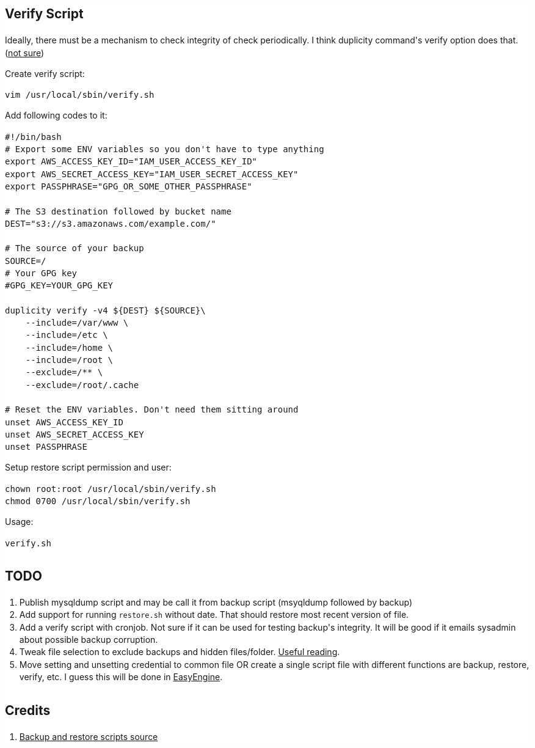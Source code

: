 <h2>Verify Script</h2>
Ideally, there must be a mechanism to check integrity of check periodically. I think duplicity command's verify option does that. (<a href="https://answers.launchpad.net/duplicity/+question/116587">not sure</a>)

Create verify script:
<pre class="no-highlight">vim /usr/local/sbin/verify.sh</pre>
Add following codes to it:
<pre class="no-highlight">#!/bin/bash
# Export some ENV variables so you don't have to type anything
export AWS_ACCESS_KEY_ID="IAM_USER_ACCESS_KEY_ID"
export AWS_SECRET_ACCESS_KEY="IAM_USER_SECRET_ACCESS_KEY"
export PASSPHRASE="GPG_OR_SOME_OTHER_PASSPHRASE"

# The S3 destination followed by bucket name
DEST="s3://s3.amazonaws.com/example.com/"

# The source of your backup
SOURCE=/
# Your GPG key
#GPG_KEY=YOUR_GPG_KEY

duplicity verify -v4 ${DEST} ${SOURCE}\
    --include=/var/www \
    --include=/etc \
    --include=/home \
    --include=/root \
    --exclude=/** \
    --exclude=/root/.cache 

# Reset the ENV variables. Don't need them sitting around
unset AWS_ACCESS_KEY_ID
unset AWS_SECRET_ACCESS_KEY
unset PASSPHRASE</pre>
Setup restore script permission and user:
<pre class="no-highlight">chown root:root /usr/local/sbin/verify.sh
chmod 0700 /usr/local/sbin/verify.sh</pre>
Usage:
<pre class="no-highlight">verify.sh</pre>
<h2>TODO</h2>
<ol>
	<li>Publish mysqldump script and may be call it from backup script (msyqldump followed by backup)</li>
	<li>Add support for running <code>restore.sh</code> without date. That should restore most recent version of file.</li>
	<li>Add a verify script with cronjob. Not sure if it can be used for testing backup's integrity. It will be good if it emails sysadmin about possible backup corruption.</li>
	<li>Tweak file selection to exclude backups and hidden files/folder. <a href="http://duplicity.nongnu.org/duplicity.1.html#sect10">Useful reading</a>.</li>
	<li>Move setting and unsetting credential to common file OR create a single script file with different functions are backup, restore, verify, etc. I guess this will be done in <a href="https://github.com/rtCamp/easyengine/issues/145">EasyEngine</a>.</li>
</ol>
<h2>Credits</h2>
<ol>
	<li><a href="http://www.cenolan.com/2008/12/how-to-incremental-daily-backups-amazon-s3-duplicity/">Backup and restore scripts source</a></li>